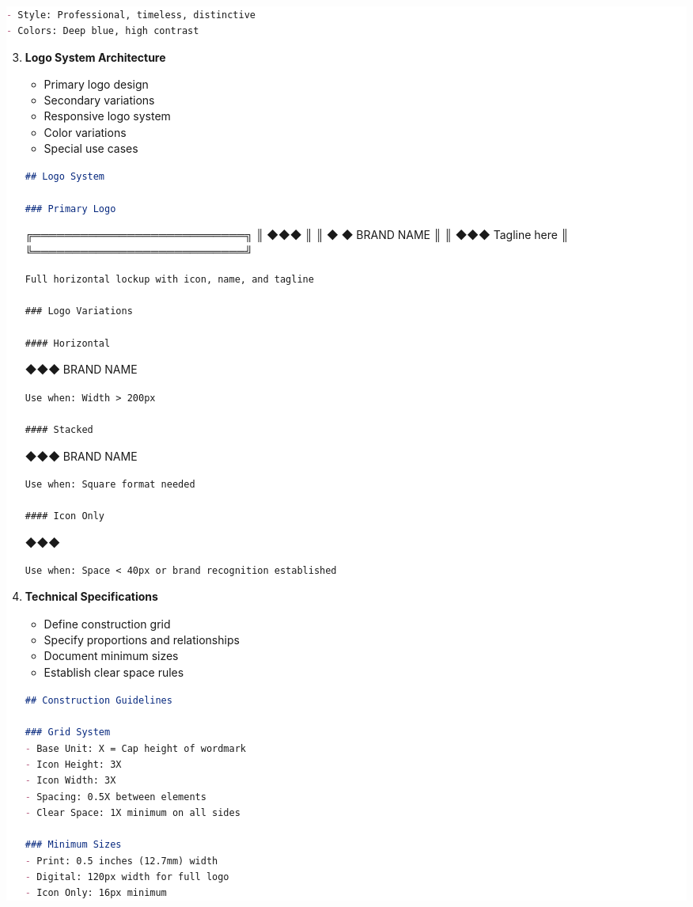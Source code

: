    ```markdown
   - Style: Professional, timeless, distinctive
   - Colors: Deep blue, high contrast
   ```

3. **Logo System Architecture**
   - Primary logo design
   - Secondary variations
   - Responsive logo system
   - Color variations
   - Special use cases
   
   ```markdown
   ## Logo System
   
   ### Primary Logo
   ```
   ╔═══════════════════════════╗
   ║     ◆◆◆                   ║
   ║    ◆   ◆   BRAND NAME     ║
   ║     ◆◆◆    Tagline here   ║
   ╚═══════════════════════════╝
   ```
   Full horizontal lockup with icon, name, and tagline
   
   ### Logo Variations
   
   #### Horizontal
   ```
   ◆◆◆ BRAND NAME
   ```
   Use when: Width > 200px
   
   #### Stacked
   ```
     ◆◆◆
   BRAND
   NAME
   ```
   Use when: Square format needed
   
   #### Icon Only
   ```
   ◆◆◆
   ```
   Use when: Space < 40px or brand recognition established
   ```

4. **Technical Specifications**
   - Define construction grid
   - Specify proportions and relationships
   - Document minimum sizes
   - Establish clear space rules
   
   ```markdown
   ## Construction Guidelines
   
   ### Grid System
   - Base Unit: X = Cap height of wordmark
   - Icon Height: 3X
   - Icon Width: 3X
   - Spacing: 0.5X between elements
   - Clear Space: 1X minimum on all sides
   
   ### Minimum Sizes
   - Print: 0.5 inches (12.7mm) width
   - Digital: 120px width for full logo
   - Icon Only: 16px minimum
   ```